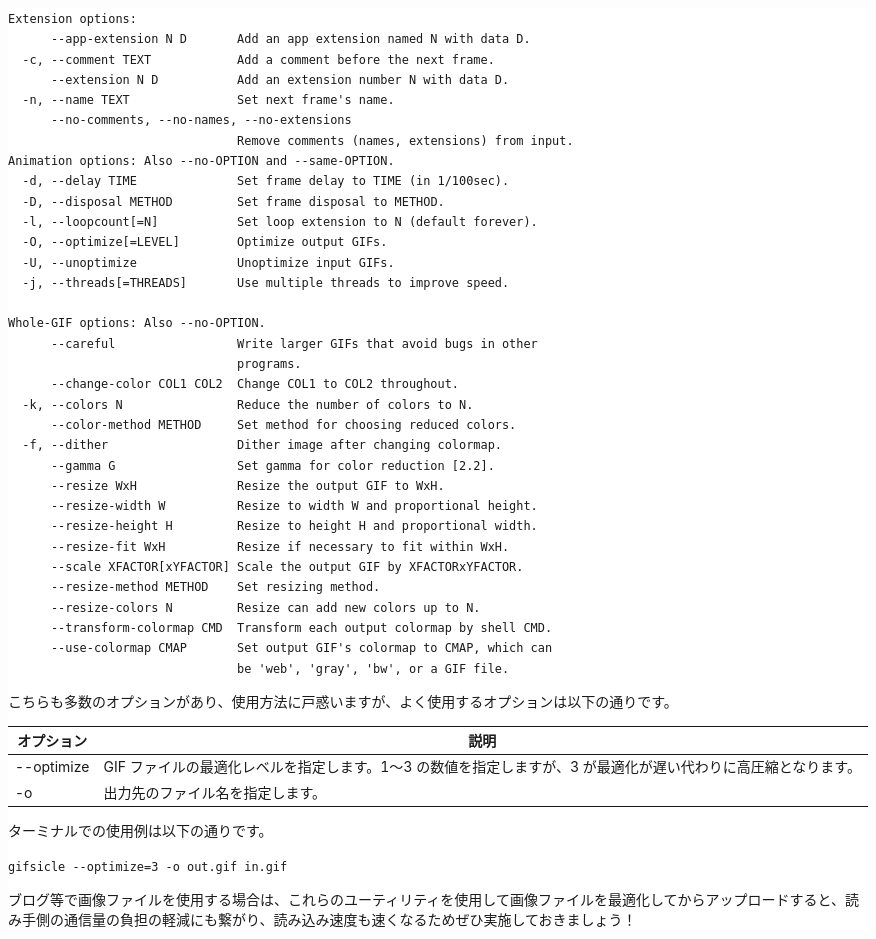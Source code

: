     Extension options:
          --app-extension N D       Add an app extension named N with data D.
      -c, --comment TEXT            Add a comment before the next frame.
          --extension N D           Add an extension number N with data D.
      -n, --name TEXT               Set next frame's name.
          --no-comments, --no-names, --no-extensions
                                    Remove comments (names, extensions) from input.
    Animation options: Also --no-OPTION and --same-OPTION.
      -d, --delay TIME              Set frame delay to TIME (in 1/100sec).
      -D, --disposal METHOD         Set frame disposal to METHOD.
      -l, --loopcount[=N]           Set loop extension to N (default forever).
      -O, --optimize[=LEVEL]        Optimize output GIFs.
      -U, --unoptimize              Unoptimize input GIFs.
      -j, --threads[=THREADS]       Use multiple threads to improve speed.

    Whole-GIF options: Also --no-OPTION.
          --careful                 Write larger GIFs that avoid bugs in other
                                    programs.
          --change-color COL1 COL2  Change COL1 to COL2 throughout.
      -k, --colors N                Reduce the number of colors to N.
          --color-method METHOD     Set method for choosing reduced colors.
      -f, --dither                  Dither image after changing colormap.
          --gamma G                 Set gamma for color reduction [2.2].
          --resize WxH              Resize the output GIF to WxH.
          --resize-width W          Resize to width W and proportional height.
          --resize-height H         Resize to height H and proportional width.
          --resize-fit WxH          Resize if necessary to fit within WxH.
          --scale XFACTOR[xYFACTOR] Scale the output GIF by XFACTORxYFACTOR.
          --resize-method METHOD    Set resizing method.
          --resize-colors N         Resize can add new colors up to N.
          --transform-colormap CMD  Transform each output colormap by shell CMD.
          --use-colormap CMAP       Set output GIF's colormap to CMAP, which can
                                    be 'web', 'gray', 'bw', or a GIF file.

こちらも多数のオプションがあり、使用方法に戸惑いますが、よく使用するオプションは以下の通りです。

| オプション | 説明                                                                                                                  |
| ---------- | --------------------------------------------------------------------------------------------------------------------- |
| --optimize | GIF ファイルの最適化レベルを指定します。1〜3 の数値を指定しますが、3 が最適化が遅い代わりに高圧縮となります。 |
| -o         | 出力先のファイル名を指定します。                                                                                      |

ターミナルでの使用例は以下の通りです。

    gifsicle --optimize=3 -o out.gif in.gif

ブログ等で画像ファイルを使用する場合は、これらのユーティリティを使用して画像ファイルを最適化してからアップロードすると、読み手側の通信量の負担の軽減にも繋がり、読み込み速度も速くなるためぜひ実施しておきましょう！
